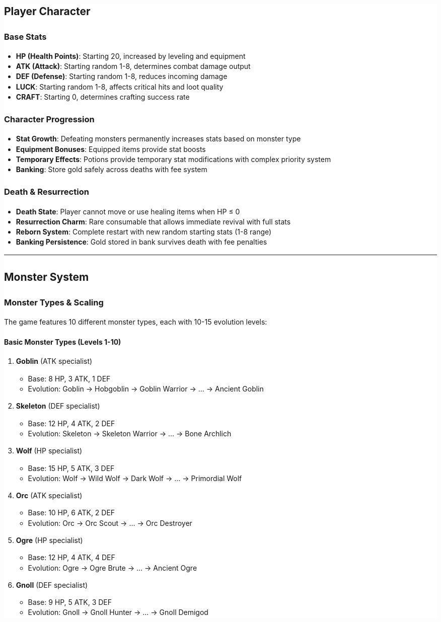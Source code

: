 
## Player Character

### Base Stats
- **HP (Health Points)**: Starting 20, increased by leveling and equipment
- **ATK (Attack)**: Starting random 1-8, determines combat damage output
- **DEF (Defense)**: Starting random 1-8, reduces incoming damage
- **LUCK**: Starting random 1-8, affects critical hits and loot quality
- **CRAFT**: Starting 0, determines crafting success rate

### Character Progression
- **Stat Growth**: Defeating monsters permanently increases stats based on monster type
- **Equipment Bonuses**: Equipped items provide stat boosts
- **Temporary Effects**: Potions provide temporary stat modifications with complex priority system
- **Banking**: Store gold safely across deaths with fee system

### Death & Resurrection
- **Death State**: Player cannot move or use healing items when HP ≤ 0
- **Resurrection Charm**: Rare consumable that allows immediate revival with full stats
- **Reborn System**: Complete restart with new random starting stats (1-8 range)
- **Banking Persistence**: Gold stored in bank survives death with fee penalties

---

## Monster System

### Monster Types & Scaling
The game features 10 different monster types, each with 10-15 evolution levels:

#### Basic Monster Types (Levels 1-10)
1. **Goblin** (ATK specialist)
   - Base: 8 HP, 3 ATK, 1 DEF
   - Evolution: Goblin → Hobgoblin → Goblin Warrior → ... → Ancient Goblin

2. **Skeleton** (DEF specialist)
   - Base: 12 HP, 4 ATK, 2 DEF
   - Evolution: Skeleton → Skeleton Warrior → ... → Bone Archlich

3. **Wolf** (HP specialist)
   - Base: 15 HP, 5 ATK, 3 DEF
   - Evolution: Wolf → Wild Wolf → Dark Wolf → ... → Primordial Wolf

4. **Orc** (ATK specialist)
   - Base: 10 HP, 6 ATK, 2 DEF
   - Evolution: Orc → Orc Scout → ... → Orc Destroyer

5. **Ogre** (HP specialist)
   - Base: 12 HP, 4 ATK, 4 DEF
   - Evolution: Ogre → Ogre Brute → ... → Ancient Ogre

6. **Gnoll** (DEF specialist)
   - Base: 9 HP, 5 ATK, 3 DEF
   - Evolution: Gnoll → Gnoll Hunter → ... → Gnoll Demigod
